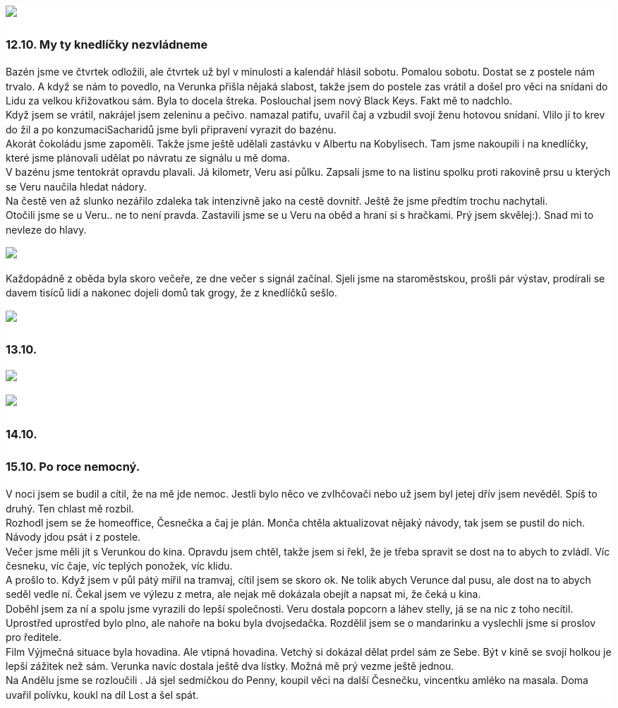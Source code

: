 <a href="../images/2024_october/11_1.jpg" target="_blank"><img src="../images/thumbnails/2024_october/11_1.jpg"></a>


### 12.10. My ty knedlíčky nezvládneme

Bazén jsme ve čtvrtek odložili, ale čtvrtek už byl v minulosti a kalendář hlásil sobotu. Pomalou sobotu. Dostat se z postele nám trvalo. A když se nám to povedlo, na Verunka přišla nějaká slabost, takže jsem do postele zas vrátil a došel pro věci na snídani do Lidu za velkou křižovatkou sám. Byla to docela štreka. Poslouchal jsem nový Black Keys. Fakt mě to nadchlo.<br>
Když jsem se vrátil, nakrájel jsem zeleninu a pečivo. namazal patifu, uvařil čaj a vzbudil svojí ženu hotovou snídaní. Vlilo jí to krev do žil a po konzumaciSacharidů jsme byli připravení vyrazit do bazénu.<br>
Akorát čokoládu jsme zapoměli. Takže jsme ještě udělali zastávku v Albertu na Kobylisech. Tam jsme nakoupili i na knedlíčky, které jsme plánovali udělat po návratu ze signálu u mě doma.<br>
V bazénu jsme tentokrát opravdu plavali. Já kilometr, Veru asi půlku. Zapsali jsme to na listinu spolku proti rakovině prsu u kterých se Veru naučila hledat nádory.<br>
Na čestě ven až slunko nezářilo zdaleka tak intenzivně jako na cestě dovnitř. Ještě že jsme předtím trochu nachytali.<br>
Otočili jsme se u Veru.. ne to není pravda. Zastavili jsme se u Veru na oběd a hraní si s hračkami. Prý jsem skvělej:). Snad mi to nevleze do hlavy.<br>

<a href="../images/2024_october/12_1.jpg" target="_blank"><img src="../images/thumbnails/2024_october/12_1.jpg"></a>

Každopádně z oběda byla skoro večeře, ze dne večer s signál začínal. Sjeli jsme na staroměstskou, prošli pár výstav, prodírali se davem tisíců lidí a nakonec dojeli domů tak grogy, že z knedlíčků sešlo.<br>

<a href="../images/2024_october/12_2.jpg" target="_blank"><img src="../images/thumbnails/2024_october/12_2.jpg"></a>


### 13.10.


<a href="../images/2024_october/13_1.jpg" target="_blank"><img src="../images/thumbnails/2024_october/13_1.jpg"></a>


<a href="../images/2024_october/13_2.jpg" target="_blank"><img src="../images/thumbnails/2024_october/13_2.jpg"></a>


### 14.10.


### 15.10. Po roce nemocný.

V noci jsem se budil a cítil, že na mě jde nemoc. Jestli bylo něco ve zvlhčovači nebo už jsem byl jetej dřív jsem nevěděl. Spíš to druhý. Ten chlast mě rozbil.<br>
Rozhodl jsem se že homeoffice, Česnečka a čaj je plán. Monča chtěla aktualizovat nějaký návody, tak jsem se pustil do nich. Návody jdou psát i z postele.<br>
Večer jsme měli jít s Verunkou do kina. Opravdu jsem chtěl, takže jsem si řekl, že je třeba spravit se dost na to abych to zvládl. Víc česneku, víc čaje, víc teplých ponožek, víc klidu.<br>
A prošlo to. Když jsem v půl pátý mířil na tramvaj, cítil jsem se skoro ok. Ne tolik abych Verunce dal pusu, ale dost na to abych seděl vedle ní. Čekal jsem ve výlezu z metra, ale nejak mě dokázala obejít a napsat mi, že čeká u kina.<br>
Doběhl jsem za ní a spolu jsme vyrazili do lepší společnosti. Veru dostala popcorn a láhev stelly, já se na nic z toho necítil. Uprostřed uprostřed bylo plno, ale nahoře na boku byla dvojsedačka. Rozdělil jsem se o mandarinku a vyslechli jsme si proslov pro ředitele.<br>
Film Výjmečná situace byla hovadina. Ale vtipná hovadina. Vetchý si dokázal dělat prdel sám ze Sebe. Být v kině se svojí holkou je lepší zážitek než sám. Verunka navíc dostala ještě dva lístky. Možná mě prý vezme ještě jednou.<br>
Na Andělu jsme se rozloučili . Já sjel sedmičkou do Penny, koupil věci na další Česnečku, vincentku amléko na masala. Doma uvařil polívku, koukl na díl Lost a šel spát.<br>
